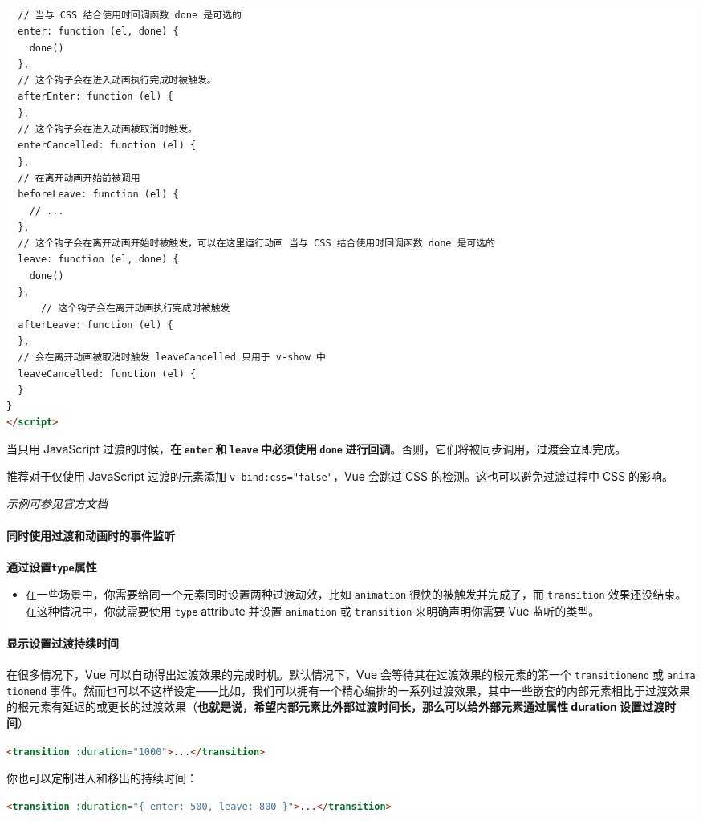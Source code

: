 ```html
  // 当与 CSS 结合使用时回调函数 done 是可选的
  enter: function (el, done) {
    done()
  },
  // 这个钩子会在进入动画执行完成时被触发。
  afterEnter: function (el) {
  },
  // 这个钩子会在进入动画被取消时触发。
  enterCancelled: function (el) {
  },
  // 在离开动画开始前被调用
  beforeLeave: function (el) {
    // ...
  },
  // 这个钩子会在离开动画开始时被触发，可以在这里运行动画 当与 CSS 结合使用时回调函数 done 是可选的
  leave: function (el, done) {
    done()
  },
      // 这个钩子会在离开动画执行完成时被触发
  afterLeave: function (el) {
  },
  // 会在离开动画被取消时触发 leaveCancelled 只用于 v-show 中
  leaveCancelled: function (el) {
  }
}
</script>
```

当只用 JavaScript 过渡的时候，**在 `enter` 和 `leave` 中必须使用 `done` 进行回调**。否则，它们将被同步调用，过渡会立即完成。

推荐对于仅使用 JavaScript 过渡的元素添加 `v-bind:css="false"`，Vue 会跳过 CSS 的检测。这也可以避免过渡过程中 CSS 的影响。

*示例可参见官方文档* 

#### 同时使用过渡和动画时的事件监听

**通过设置`type`属性**

- 在一些场景中，你需要给同一个元素同时设置两种过渡动效，比如 `animation` 很快的被触发并完成了，而 `transition` 效果还没结束。在这种情况中，你就需要使用 `type` attribute 并设置 `animation` 或 `transition` 来明确声明你需要 Vue 监听的类型。

#### 显示设置过渡持续时间

在很多情况下，Vue 可以自动得出过渡效果的完成时机。默认情况下，Vue 会等待其在过渡效果的根元素的第一个 `transitionend` 或 `animationend` 事件。然而也可以不这样设定——比如，我们可以拥有一个精心编排的一系列过渡效果，其中一些嵌套的内部元素相比于过渡效果的根元素有延迟的或更长的过渡效果（**也就是说，希望内部元素比外部过渡时间长，那么可以给外部元素通过属性 duration 设置过渡时间**）

```html
<transition :duration="1000">...</transition>
```

你也可以定制进入和移出的持续时间：

```html
<transition :duration="{ enter: 500, leave: 800 }">...</transition>
```
